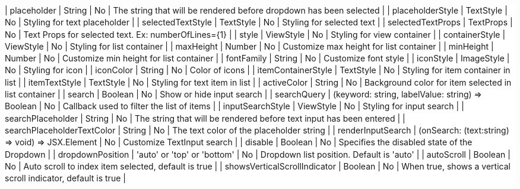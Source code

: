 | placeholder                  | String                                           | No        | The string that will be rendered before dropdown has been selected                                                                                      |
| placeholderStyle             | TextStyle                                        | No        | Styling for text placeholder                                                                                                                            |
| selectedTextStyle            | TextStyle                                        | No        | Styling for selected text                                                                                                                               |
| selectedTextProps            | TextProps                                        | No        | Text Props for selected text. Ex: numberOfLines={1}                                                                                                     |
| style                        | ViewStyle                                        | No        | Styling for view container                                                                                                                              |
| containerStyle               | ViewStyle                                        | No        | Styling for list container                                                                                                                              |
| maxHeight                    | Number                                           | No        | Customize max height for list container                                                                                                                 |
| minHeight                    | Number                                           | No        | Customize min height for list container                                                                                                                 |
| fontFamily                   | String                                           | No        | Customize font style                                                                                                                                    |
| iconStyle                    | ImageStyle                                       | No        | Styling for icon                                                                                                                                        |
| iconColor                    | String                                           | No        | Color of icons                                                                                                                                          |
| itemContainerStyle           | TextStyle                                        | No        | Styling for item container in list                                                                                                                      |
| itemTextStyle                | TextStyle                                        | No        | Styling for text item in list                                                                                                                           |
| activeColor                  | String                                           | No        | Background color for item selected in list container                                                                                                    |
| search                       | Boolean                                          | No        | Show or hide input search                                                                                                                               |
| searchQuery                  | (keyword: string, labelValue: string) => Boolean | No        | Callback used to filter the list of items                                                                                                               |
| inputSearchStyle             | ViewStyle                                        | No        | Styling for input search                                                                                                                                |
| searchPlaceholder            | String                                           | No        | The string that will be rendered before text input has been entered                                                                                     |
| searchPlaceholderTextColor   | String                                           | No        | The text color of the placeholder string                                                                                                                |
| renderInputSearch            | (onSearch: (text:string) => void) => JSX.Element | No        | Customize TextInput search                                                                                                                              |
| disable                      | Boolean                                          | No        | Specifies the disabled state of the Dropdown                                                                                                            |
| dropdownPosition             | 'auto' or 'top' or 'bottom'                      | No        | Dropdown list position. Default is 'auto'                                                                                                               |
| autoScroll                   | Boolean                                          | No        | Auto scroll to index item selected, default is true                                                                                                     |
| showsVerticalScrollIndicator | Boolean                                          | No        | When true, shows a vertical scroll indicator, default is true                                                                                           |